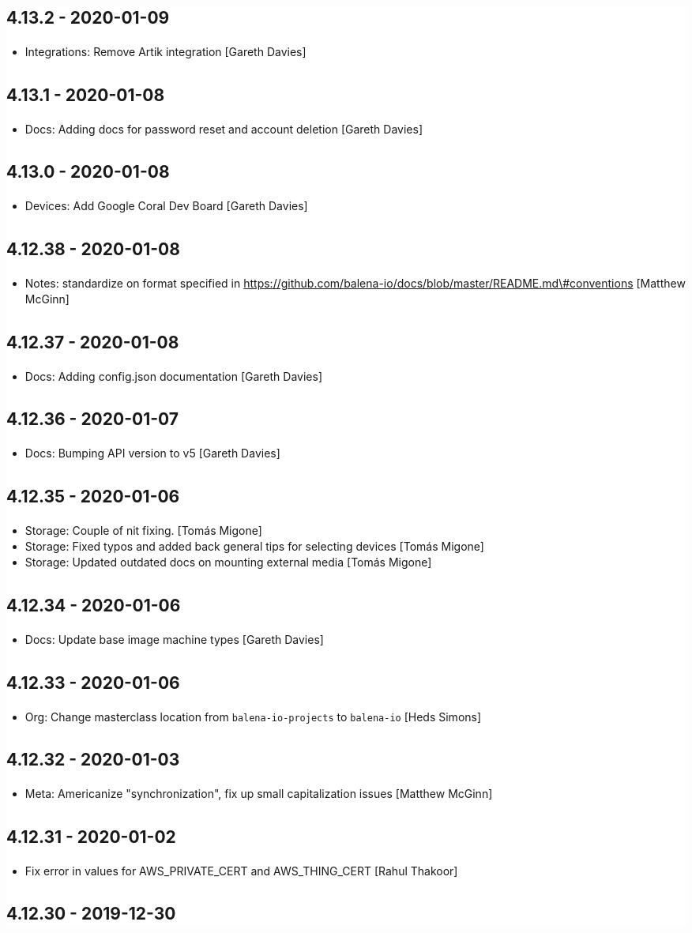 ## 4.13.2 - 2020-01-09

* Integrations: Remove Artik integration [Gareth Davies]

## 4.13.1 - 2020-01-08

* Docs: Adding docs for password reset and account deletion [Gareth Davies]

## 4.13.0 - 2020-01-08

* Devices: Add Google Coral Dev Board [Gareth Davies]

## 4.12.38 - 2020-01-08

* Notes: standardize on format specified in https://github.com/balena-io/docs/blob/master/README.md\#conventions [Matthew McGinn]

## 4.12.37 - 2020-01-08

* Docs: Adding config.json documentation [Gareth Davies]

## 4.12.36 - 2020-01-07

* Docs: Bumping API version to v5 [Gareth Davies]

## 4.12.35 - 2020-01-06

* Storage: Couple of nit fixing. [Tomás Migone]
* Storage: Fixed typos and added back general tips for selecting devices [Tomás Migone]
* Storage: Updated outdated docs on mounting external media [Tomás Migone]

## 4.12.34 - 2020-01-06

* Docs: Update base image machine types [Gareth Davies]

## 4.12.33 - 2020-01-06

* Org: Change masterclass location from `balena-io-projects` to `balena-io` [Heds Simons]

## 4.12.32 - 2020-01-03

* Meta: Americanize "synchronization", fix up small capitalization issues [Matthew McGinn]

## 4.12.31 - 2020-01-02

* Fix error in values for AWS_PRIVATE_CERT and AWS_THING_CERT [Rahul Thakoor]

## 4.12.30 - 2019-12-30
